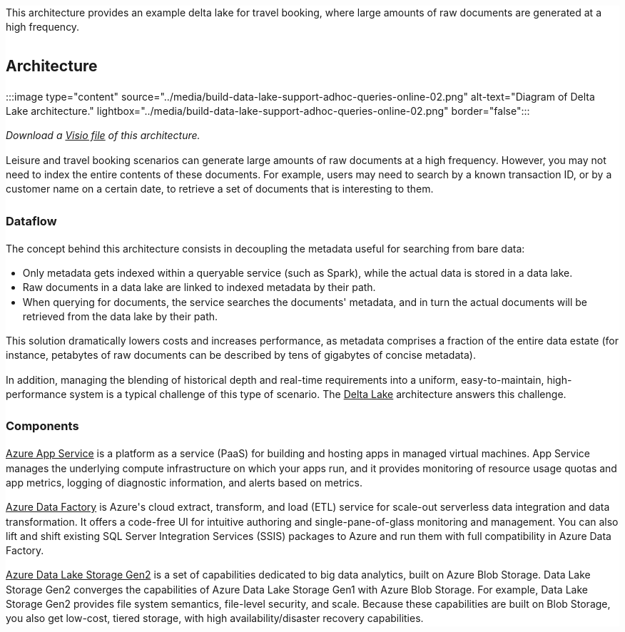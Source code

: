 This architecture provides an example delta lake for travel booking, where large amounts of raw documents are generated at a high frequency.

## Architecture

:::image type="content" source="../media/build-data-lake-support-adhoc-queries-online-02.png" alt-text="Diagram of Delta Lake architecture." lightbox="../media/build-data-lake-support-adhoc-queries-online-02.png" border="false":::

*Download a [Visio file](https://arch-center.azureedge.net/build-data-lake-support-adhoc-queries-online.vsdx) of this architecture.*

Leisure and travel booking scenarios can generate large amounts of raw documents
at a high frequency. However, you may not need to index the entire contents of
these documents. For example, users may need to search by a known transaction
ID, or by a customer name on a certain date, to retrieve a set of documents that
is interesting to them.

### Dataflow

The concept behind this architecture consists in decoupling the metadata useful
for searching from bare data: 
- Only metadata gets indexed within a
queryable service (such as Spark), while the actual data is stored in a data
lake. 
- Raw documents in a data lake are linked to indexed metadata by their path.
- When querying for documents, the service searches the documents' metadata, and
in turn the actual documents will be retrieved from the data lake by their path.

This solution dramatically lowers costs and increases performance, as metadata
comprises a fraction of the entire data estate (for instance, petabytes of raw
documents can be described by tens of gigabytes of concise metadata).

In addition, managing the blending of historical depth and real-time
requirements into a uniform, easy-to-maintain, high-performance system is a
typical challenge of this type of scenario. The [Delta Lake](https://delta.io)
architecture answers this challenge.

### Components

[Azure App Service](https://azure.microsoft.com/services/app-service) is a platform as a service (PaaS) for building and hosting apps in managed virtual machines. App Service manages the underlying compute infrastructure on which your apps run, and it provides monitoring of resource usage quotas and app metrics, logging of diagnostic information, and alerts based on metrics.

[Azure Data Factory](https://azure.microsoft.com/services/data-factory) is Azure's cloud extract, transform, and load (ETL) service for scale-out serverless data integration and data transformation. It offers a code-free UI for intuitive authoring and single-pane-of-glass monitoring and management. You can also lift and shift existing SQL Server Integration Services (SSIS) packages to Azure and run them with full compatibility in Azure Data Factory.

[Azure Data Lake Storage Gen2](https://azure.microsoft.com/services/storage/data-lake-storage) is a set of capabilities dedicated to big data analytics, built on Azure Blob Storage. Data Lake Storage Gen2 converges the capabilities of Azure Data Lake Storage Gen1 with Azure Blob Storage. For example, Data Lake Storage Gen2 provides file system semantics, file-level security, and scale. Because these capabilities are built on Blob Storage, you also get low-cost, tiered storage, with high availability/disaster recovery capabilities.

